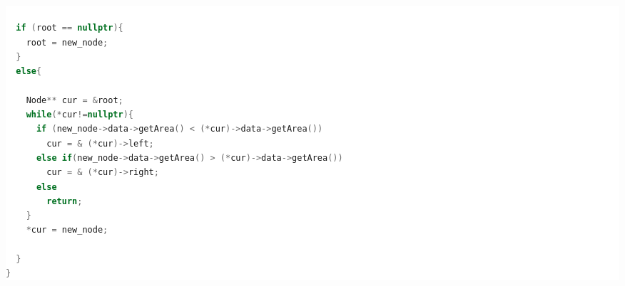 ```c++

  if (root == nullptr){
    root = new_node;
  }
  else{

    Node** cur = &root;
    while(*cur!=nullptr){
      if (new_node->data->getArea() < (*cur)->data->getArea())
        cur = & (*cur)->left;
      else if(new_node->data->getArea() > (*cur)->data->getArea())
        cur = & (*cur)->right;
      else
        return;
    }
    *cur = new_node;

  }
}
```
